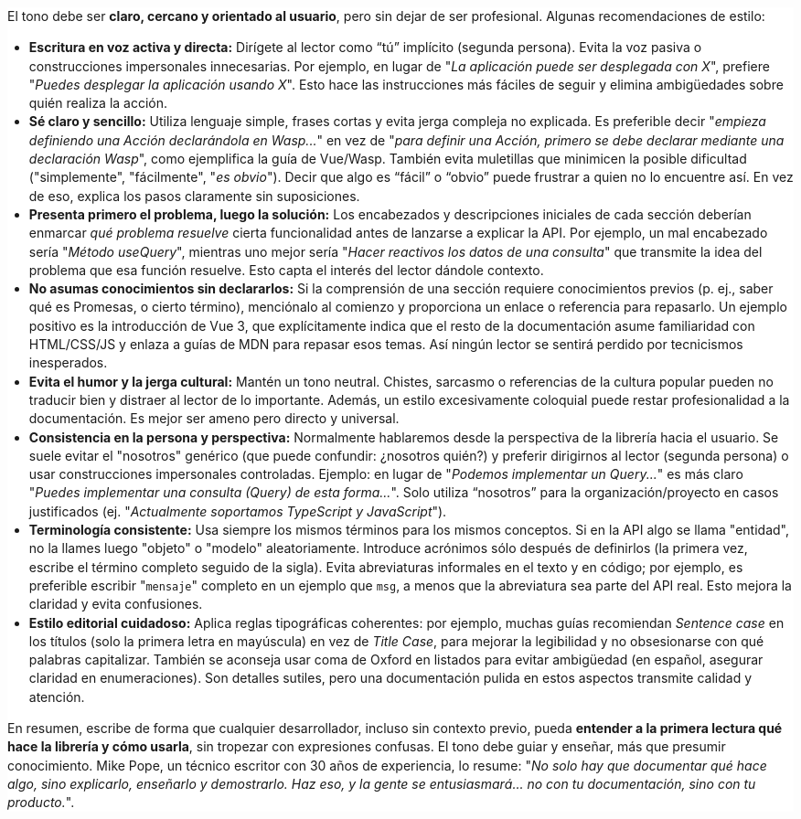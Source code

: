 El tono debe ser **claro, cercano y orientado al usuario**, pero sin dejar de ser profesional. Algunas recomendaciones de estilo:

- **Escritura en voz activa y directa:** Dirígete al lector como “tú” implícito (segunda persona). Evita la voz pasiva o construcciones impersonales innecesarias. Por ejemplo, en lugar de "_La aplicación puede ser desplegada con X_", prefiere "_Puedes desplegar la aplicación usando X_". Esto hace las instrucciones más fáciles de seguir y elimina ambigüedades sobre quién realiza la acción.
- **Sé claro y sencillo:** Utiliza lenguaje simple, frases cortas y evita jerga compleja no explicada. Es preferible decir "_empieza definiendo una Acción declarándola en Wasp..._" en vez de "_para definir una Acción, primero se debe declarar mediante una declaración Wasp_", como ejemplifica la guía de Vue/Wasp. También evita muletillas que minimicen la posible dificultad ("simplemente", "fácilmente", "_es obvio_"). Decir que algo es “fácil” o “obvio” puede frustrar a quien no lo encuentre así. En vez de eso, explica los pasos claramente sin suposiciones.
- **Presenta primero el problema, luego la solución:** Los encabezados y descripciones iniciales de cada sección deberían enmarcar _qué problema resuelve_ cierta funcionalidad antes de lanzarse a explicar la API. Por ejemplo, un mal encabezado sería "_Método useQuery_", mientras uno mejor sería "_Hacer reactivos los datos de una consulta_" que transmite la idea del problema que esa función resuelve. Esto capta el interés del lector dándole contexto.
- **No asumas conocimientos sin declararlos:** Si la comprensión de una sección requiere conocimientos previos (p. ej., saber qué es Promesas, o cierto término), menciónalo al comienzo y proporciona un enlace o referencia para repasarlo. Un ejemplo positivo es la introducción de Vue 3, que explícitamente indica que el resto de la documentación asume familiaridad con HTML/CSS/JS y enlaza a guías de MDN para repasar esos temas. Así ningún lector se sentirá perdido por tecnicismos inesperados.
- **Evita el humor y la jerga cultural:** Mantén un tono neutral. Chistes, sarcasmo o referencias de la cultura popular pueden no traducir bien y distraer al lector de lo importante. Además, un estilo excesivamente coloquial puede restar profesionalidad a la documentación. Es mejor ser ameno pero directo y universal.
- **Consistencia en la persona y perspectiva:** Normalmente hablaremos desde la perspectiva de la librería hacia el usuario. Se suele evitar el "nosotros" genérico (que puede confundir: ¿nosotros quién?) y preferir dirigirnos al lector (segunda persona) o usar construcciones impersonales controladas. Ejemplo: en lugar de "_Podemos implementar un Query..._" es más claro "_Puedes implementar una consulta (Query) de esta forma..._". Solo utiliza “nosotros” para la organización/proyecto en casos justificados (ej. "_Actualmente soportamos TypeScript y JavaScript_").
- **Terminología consistente:** Usa siempre los mismos términos para los mismos conceptos. Si en la API algo se llama "entidad", no la llames luego "objeto" o "modelo" aleatoriamente. Introduce acrónimos sólo después de definirlos (la primera vez, escribe el término completo seguido de la sigla). Evita abreviaturas informales en el texto y en código; por ejemplo, es preferible escribir "`mensaje`" completo en un ejemplo que `msg`, a menos que la abreviatura sea parte del API real. Esto mejora la claridad y evita confusiones.
- **Estilo editorial cuidadoso:** Aplica reglas tipográficas coherentes: por ejemplo, muchas guías recomiendan _Sentence case_ en los títulos (solo la primera letra en mayúscula) en vez de _Title Case_, para mejorar la legibilidad y no obsesionarse con qué palabras capitalizar. También se aconseja usar coma de Oxford en listados para evitar ambigüedad (en español, asegurar claridad en enumeraciones). Son detalles sutiles, pero una documentación pulida en estos aspectos transmite calidad y atención.

En resumen, escribe de forma que cualquier desarrollador, incluso sin contexto previo, pueda **entender a la primera lectura qué hace la librería y cómo usarla**, sin tropezar con expresiones confusas. El tono debe guiar y enseñar, más que presumir conocimiento. Mike Pope, un técnico escritor con 30 años de experiencia, lo resume: "*No solo hay que documentar *qué* hace algo, sino explicarlo, enseñarlo y demostrarlo. Haz eso, y la gente se entusiasmará... no con tu documentación, sino con tu producto.*".
